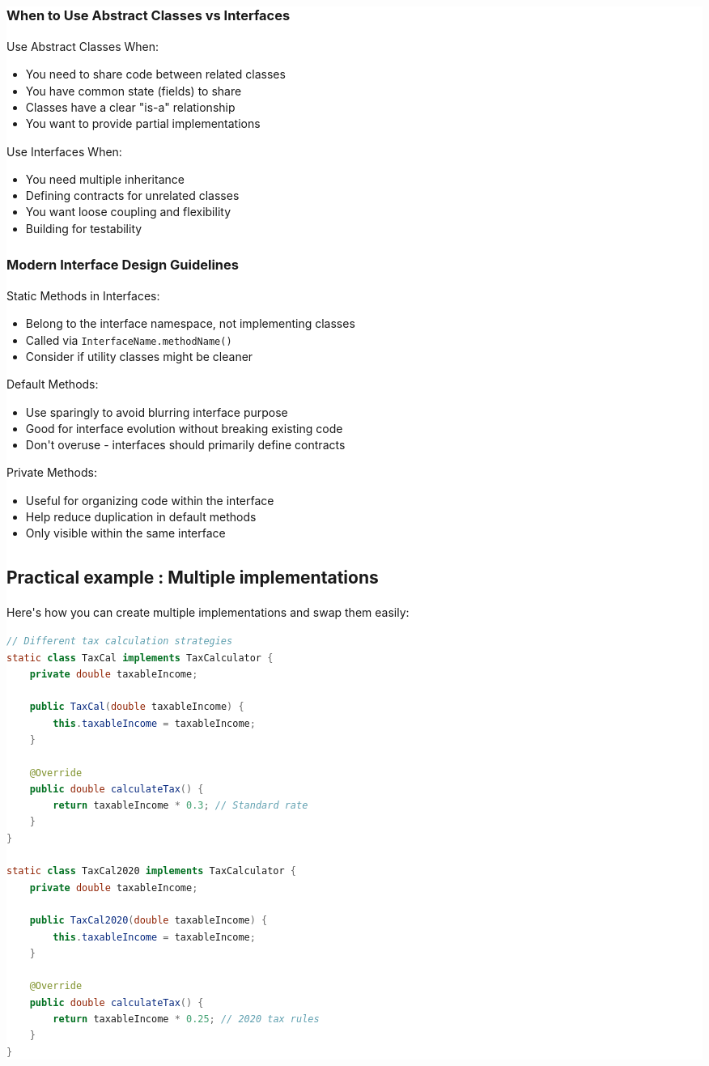### When to Use Abstract Classes vs Interfaces

Use Abstract Classes When:

- You need to share code between related classes
- You have common state (fields) to share
- Classes have a clear "is-a" relationship
- You want to provide partial implementations

Use Interfaces When:

- You need multiple inheritance
- Defining contracts for unrelated classes
- You want loose coupling and flexibility
- Building for testability

### Modern Interface Design Guidelines

Static Methods in Interfaces:

- Belong to the interface namespace, not implementing classes
- Called via `InterfaceName.methodName()`
- Consider if utility classes might be cleaner

Default Methods:

- Use sparingly to avoid blurring interface purpose
- Good for interface evolution without breaking existing code
- Don't overuse - interfaces should primarily define contracts

Private Methods:

- Useful for organizing code within the interface
- Help reduce duplication in default methods
- Only visible within the same interface

## Practical example : Multiple implementations

Here's how you can create multiple implementations and swap them easily:

```java
// Different tax calculation strategies
static class TaxCal implements TaxCalculator {
    private double taxableIncome;

    public TaxCal(double taxableIncome) {
        this.taxableIncome = taxableIncome;
    }

    @Override
    public double calculateTax() {
        return taxableIncome * 0.3; // Standard rate
    }
}

static class TaxCal2020 implements TaxCalculator {
    private double taxableIncome;

    public TaxCal2020(double taxableIncome) {
        this.taxableIncome = taxableIncome;
    }

    @Override
    public double calculateTax() {
        return taxableIncome * 0.25; // 2020 tax rules
    }
}

```